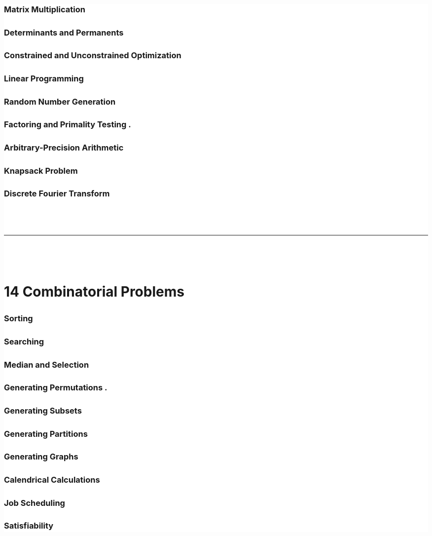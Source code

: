 ### Matrix Multiplication 

### Determinants and Permanents

### Constrained and Unconstrained Optimization

### Linear Programming

### Random Number Generation

### Factoring and Primality Testing .

### Arbitrary-Precision Arithmetic

### Knapsack Problem

### Discrete Fourier Transform

<br>
<br>

---

<bR>
<Br>
  
# 14 Combinatorial Problems

### Sorting 

### Searching

### Median and Selection

### Generating Permutations .

### Generating Subsets

### Generating Partitions

### Generating Graphs

### Calendrical Calculations

### Job Scheduling

### Satisfiability
